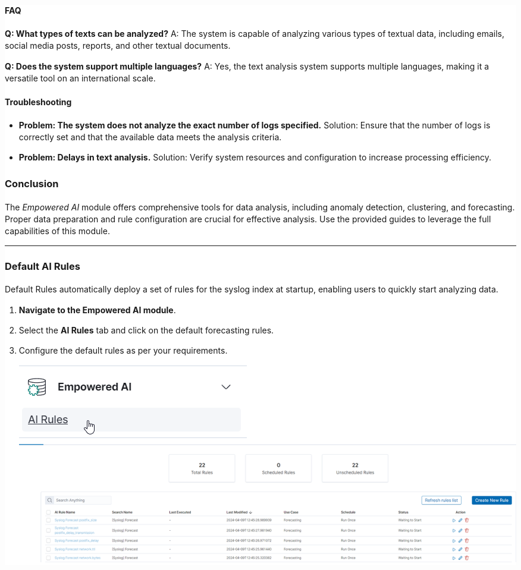 #### FAQ

**Q: What types of texts can be analyzed?**
A: The system is capable of analyzing various types of textual data, including emails, social media posts, reports, and other textual documents.

**Q: Does the system support multiple languages?**
A: Yes, the text analysis system supports multiple languages, making it a versatile tool on an international scale.

#### Troubleshooting

- **Problem: The system does not analyze the exact number of logs specified.**
  Solution: Ensure that the number of logs is correctly set and that the available data meets the analysis criteria.

- **Problem: Delays in text analysis.**
  Solution: Verify system resources and configuration to increase processing efficiency.

### Conclusion

The *Empowered AI* module offers comprehensive tools for data analysis, including anomaly detection, clustering, and forecasting. Proper data preparation and rule configuration are crucial for effective analysis. Use the provided guides to leverage the full capabilities of this module.


---

### Default AI Rules

Default Rules automatically deploy a set of rules for the syslog index at startup, enabling users to quickly start analyzing data.

1. **Navigate to the Empowered AI module**.
2. Select the **AI Rules** tab and click on the default forecasting rules.
3. Configure the default rules as per your requirements.

    ![GoToEmpoweredAIModule](/media/media/08_empowered_ai/go_to_empowered_ai.png)
    ![SelectForecastingRule](/media/media/08_empowered_ai/select_default_rule.png)
